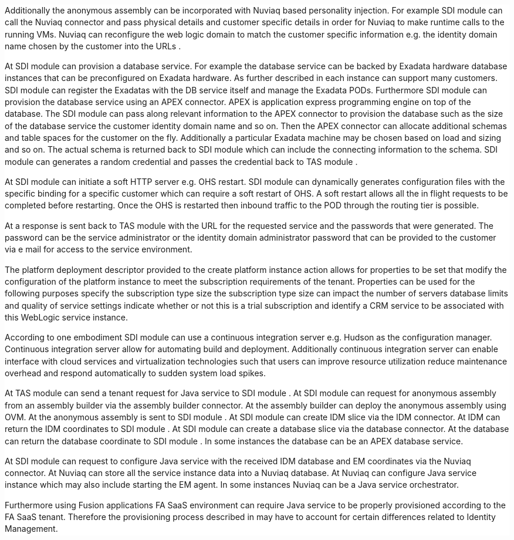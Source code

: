 Additionally the anonymous assembly can be incorporated with Nuviaq based personality injection. For example SDI module can call the Nuviaq connector and pass physical details and customer specific details in order for Nuviaq to make runtime calls to the running VMs. Nuviaq can reconfigure the web logic domain to match the customer specific information e.g. the identity domain name chosen by the customer into the URLs .

At SDI module can provision a database service. For example the database service can be backed by Exadata hardware database instances that can be preconfigured on Exadata hardware. As further described in each instance can support many customers. SDI module can register the Exadatas with the DB service itself and manage the Exadata PODs. Furthermore SDI module can provision the database service using an APEX connector. APEX is application express programming engine on top of the database. The SDI module can pass along relevant information to the APEX connector to provision the database such as the size of the database service the customer identity domain name and so on. Then the APEX connector can allocate additional schemas and table spaces for the customer on the fly. Additionally a particular Exadata machine may be chosen based on load and sizing and so on. The actual schema is returned back to SDI module which can include the connecting information to the schema. SDI module can generates a random credential and passes the credential back to TAS module .

At SDI module can initiate a soft HTTP server e.g. OHS restart. SDI module can dynamically generates configuration files with the specific binding for a specific customer which can require a soft restart of OHS. A soft restart allows all the in flight requests to be completed before restarting. Once the OHS is restarted then inbound traffic to the POD through the routing tier is possible.

At a response is sent back to TAS module with the URL for the requested service and the passwords that were generated. The password can be the service administrator or the identity domain administrator password that can be provided to the customer via e mail for access to the service environment.

The platform deployment descriptor provided to the create platform instance action allows for properties to be set that modify the configuration of the platform instance to meet the subscription requirements of the tenant. Properties can be used for the following purposes specify the subscription type size the subscription type size can impact the number of servers database limits and quality of service settings indicate whether or not this is a trial subscription and identify a CRM service to be associated with this WebLogic service instance.

According to one embodiment SDI module can use a continuous integration server e.g. Hudson as the configuration manager. Continuous integration server allow for automating build and deployment. Additionally continuous integration server can enable interface with cloud services and virtualization technologies such that users can improve resource utilization reduce maintenance overhead and respond automatically to sudden system load spikes.

At TAS module can send a tenant request for Java service to SDI module . At SDI module can request for anonymous assembly from an assembly builder via the assembly builder connector. At the assembly builder can deploy the anonymous assembly using OVM. At the anonymous assembly is sent to SDI module . At SDI module can create IDM slice via the IDM connector. At IDM can return the IDM coordinates to SDI module . At SDI module can create a database slice via the database connector. At the database can return the database coordinate to SDI module . In some instances the database can be an APEX database service.

At SDI module can request to configure Java service with the received IDM database and EM coordinates via the Nuviaq connector. At Nuviaq can store all the service instance data into a Nuviaq database. At Nuviaq can configure Java service instance which may also include starting the EM agent. In some instances Nuviaq can be a Java service orchestrator.

Furthermore using Fusion applications FA SaaS environment can require Java service to be properly provisioned according to the FA SaaS tenant. Therefore the provisioning process described in may have to account for certain differences related to Identity Management.
